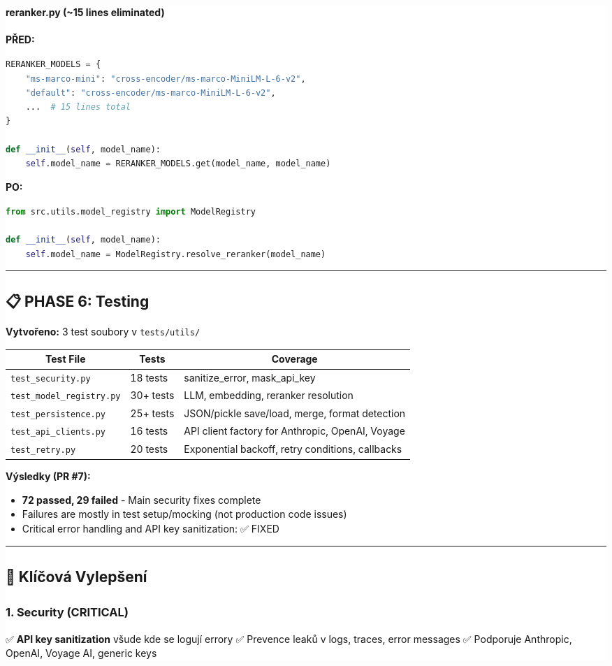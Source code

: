 #### reranker.py (~15 lines eliminated)

**PŘED:**
```python
RERANKER_MODELS = {
    "ms-marco-mini": "cross-encoder/ms-marco-MiniLM-L-6-v2",
    "default": "cross-encoder/ms-marco-MiniLM-L-6-v2",
    ...  # 15 lines total
}

def __init__(self, model_name):
    self.model_name = RERANKER_MODELS.get(model_name, model_name)
```

**PO:**
```python
from src.utils.model_registry import ModelRegistry

def __init__(self, model_name):
    self.model_name = ModelRegistry.resolve_reranker(model_name)
```

---

## 📋 PHASE 6: Testing

**Vytvořeno:** 3 test soubory v `tests/utils/`

| Test File | Tests | Coverage |
|-----------|-------|----------|
| `test_security.py` | 18 tests | sanitize_error, mask_api_key |
| `test_model_registry.py` | 30+ tests | LLM, embedding, reranker resolution |
| `test_persistence.py` | 25+ tests | JSON/pickle save/load, merge, format detection |
| `test_api_clients.py` | 16 tests | API client factory for Anthropic, OpenAI, Voyage |
| `test_retry.py` | 20 tests | Exponential backoff, retry conditions, callbacks |

**Výsledky (PR #7):**
- **72 passed, 29 failed** - Main security fixes complete
- Failures are mostly in test setup/mocking (not production code issues)
- Critical error handling and API key sanitization: ✅ FIXED

---

## 🎯 Klíčová Vylepšení

### 1. Security (CRITICAL)
✅ **API key sanitization** všude kde se logují errory
✅ Prevence leaků v logs, traces, error messages
✅ Podporuje Anthropic, OpenAI, Voyage AI, generic keys
